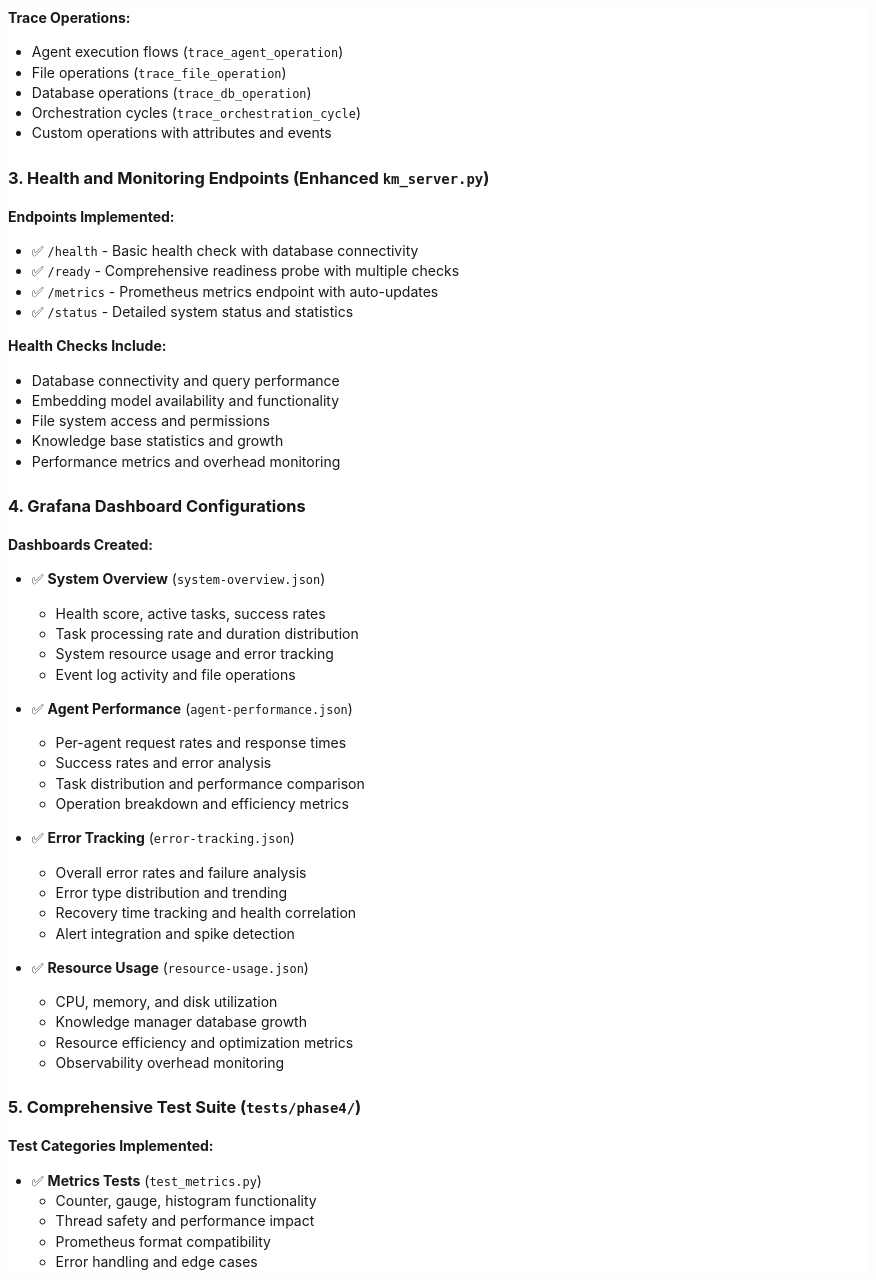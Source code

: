 **Trace Operations:**
- Agent execution flows (`trace_agent_operation`)
- File operations (`trace_file_operation`)
- Database operations (`trace_db_operation`)
- Orchestration cycles (`trace_orchestration_cycle`)
- Custom operations with attributes and events

### 3. Health and Monitoring Endpoints (Enhanced `km_server.py`)

**Endpoints Implemented:**
- ✅ `/health` - Basic health check with database connectivity
- ✅ `/ready` - Comprehensive readiness probe with multiple checks
- ✅ `/metrics` - Prometheus metrics endpoint with auto-updates
- ✅ `/status` - Detailed system status and statistics

**Health Checks Include:**
- Database connectivity and query performance
- Embedding model availability and functionality
- File system access and permissions
- Knowledge base statistics and growth
- Performance metrics and overhead monitoring

### 4. Grafana Dashboard Configurations

**Dashboards Created:**
- ✅ **System Overview** (`system-overview.json`)
  - Health score, active tasks, success rates
  - Task processing rate and duration distribution
  - System resource usage and error tracking
  - Event log activity and file operations

- ✅ **Agent Performance** (`agent-performance.json`)
  - Per-agent request rates and response times
  - Success rates and error analysis
  - Task distribution and performance comparison
  - Operation breakdown and efficiency metrics

- ✅ **Error Tracking** (`error-tracking.json`)
  - Overall error rates and failure analysis
  - Error type distribution and trending
  - Recovery time tracking and health correlation
  - Alert integration and spike detection

- ✅ **Resource Usage** (`resource-usage.json`)
  - CPU, memory, and disk utilization
  - Knowledge manager database growth
  - Resource efficiency and optimization metrics
  - Observability overhead monitoring

### 5. Comprehensive Test Suite (`tests/phase4/`)

**Test Categories Implemented:**
- ✅ **Metrics Tests** (`test_metrics.py`)
  - Counter, gauge, histogram functionality
  - Thread safety and performance impact
  - Prometheus format compatibility
  - Error handling and edge cases
